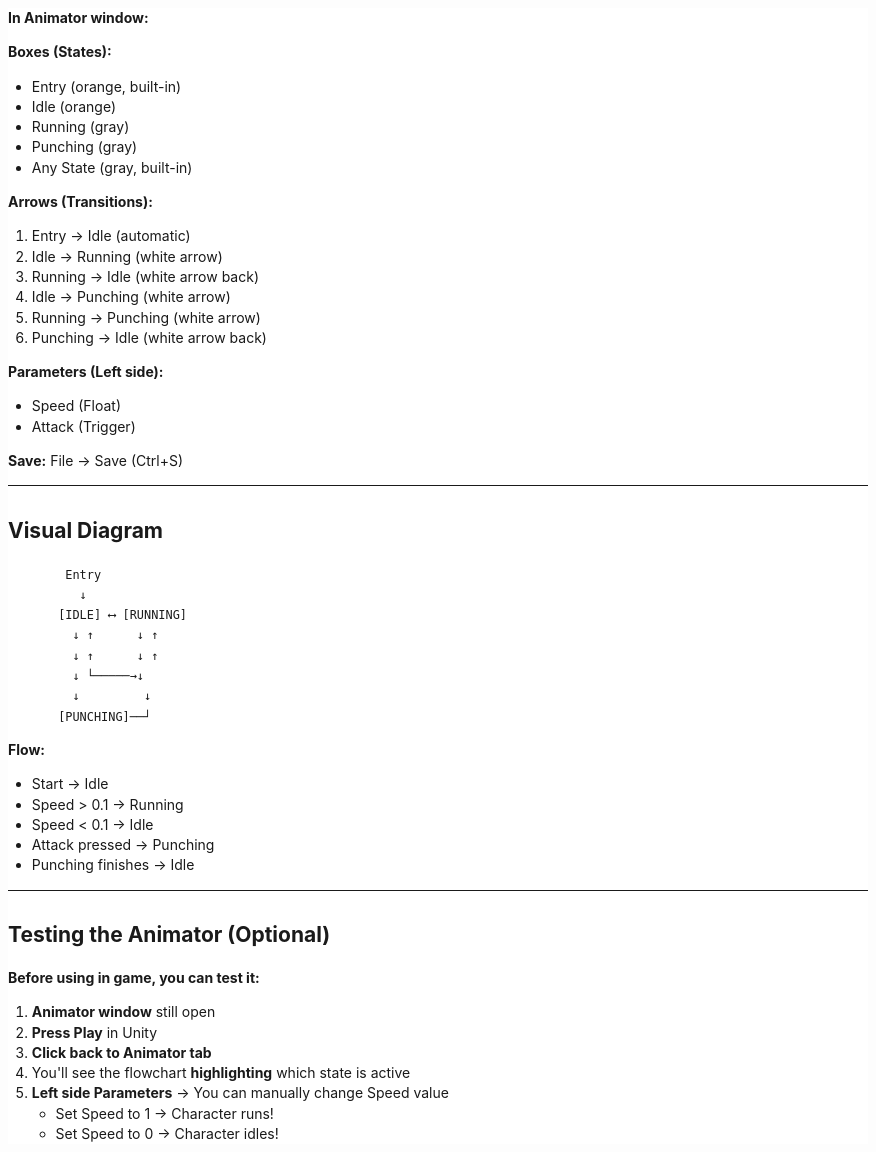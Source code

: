 **In Animator window:**

**Boxes (States):**
- Entry (orange, built-in)
- Idle (orange)
- Running (gray)
- Punching (gray)
- Any State (gray, built-in)

**Arrows (Transitions):**
1. Entry → Idle (automatic)
2. Idle → Running (white arrow)
3. Running → Idle (white arrow back)
4. Idle → Punching (white arrow)
5. Running → Punching (white arrow)
6. Punching → Idle (white arrow back)

**Parameters (Left side):**
- Speed (Float)
- Attack (Trigger)

**Save:** File → Save (Ctrl+S)

---

## Visual Diagram

```
        Entry
          ↓
       [IDLE] ⟷ [RUNNING]
         ↓ ↑      ↓ ↑
         ↓ ↑      ↓ ↑
         ↓ └─────→↓
         ↓         ↓
       [PUNCHING]──┘
```

**Flow:**
- Start → Idle
- Speed > 0.1 → Running
- Speed < 0.1 → Idle
- Attack pressed → Punching
- Punching finishes → Idle

---

## Testing the Animator (Optional)

**Before using in game, you can test it:**

1. **Animator window** still open
2. **Press Play** in Unity
3. **Click back to Animator tab**
4. You'll see the flowchart **highlighting** which state is active
5. **Left side Parameters** → You can manually change Speed value
   - Set Speed to 1 → Character runs!
   - Set Speed to 0 → Character idles!
